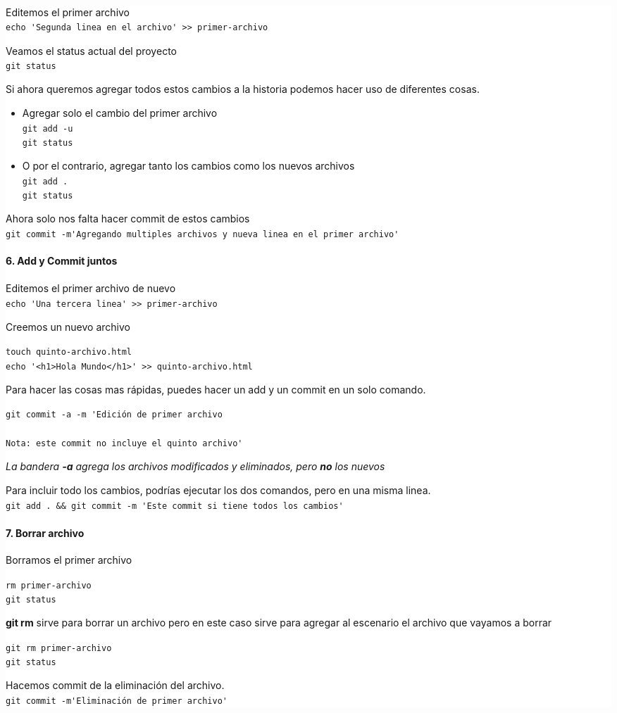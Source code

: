 Editemos el primer archivo  
`echo 'Segunda linea en el archivo' >> primer-archivo`  

Veamos el status actual del proyecto  
`git status`  

Si ahora queremos agregar todos estos cambios a la historia podemos hacer uso de diferentes cosas.

- Agregar solo el cambio del primer archivo  
`git add -u`  
`git status`

- O por el contrario, agregar tanto los cambios como los nuevos archivos  
`git add .`  
`git status`

Ahora solo nos falta hacer commit de estos cambios  
`git commit -m'Agregando multiples archivos y nueva linea en el primer archivo'`

#### 6. Add y Commit juntos

Editemos el primer archivo de nuevo  
`echo 'Una tercera linea' >> primer-archivo`

Creemos un nuevo archivo
```
touch quinto-archivo.html
echo '<h1>Hola Mundo</h1>' >> quinto-archivo.html
```

Para hacer las cosas mas rápidas, puedes hacer un add y un commit en un solo comando.  
```
git commit -a -m 'Edición de primer archivo

Nota: este commit no incluye el quinto archivo'
```  

*La bandera **-a** agrega los archivos modificados y eliminados, pero **no** los nuevos*

Para incluir todo los cambios, podrías ejecutar los dos comandos, pero en una misma linea.  
`git add . && git commit -m 'Este commit si tiene todos los cambios'`


#### 7. Borrar archivo
Borramos el primer archivo
```
rm primer-archivo
git status
```

**git rm** sirve para borrar un archivo pero en este caso sirve para agregar al escenario el archivo que vayamos a borrar
```
git rm primer-archivo
git status
```

Hacemos commit de la eliminación del archivo.  
`git commit -m'Eliminación de primer archivo'`
